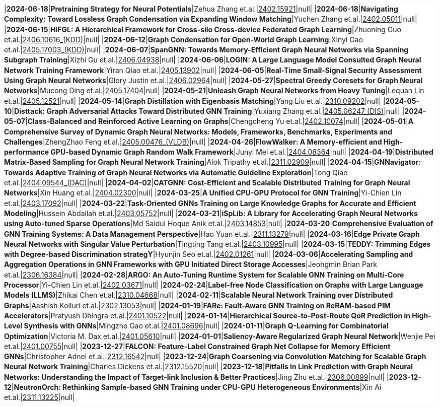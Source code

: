 |**2024-06-18**|**Pretraining Strategy for Neural Potentials**|Zehua Zhang et.al.|[2402.15921](http://arxiv.org/abs/2402.15921)|null|
|**2024-06-18**|**Navigating Complexity: Toward Lossless Graph Condensation via Expanding Window Matching**|Yuchen Zhang et.al.|[2402.05011](http://arxiv.org/abs/2402.05011)|null|
|**2024-06-15**|**HiFGL: A Hierarchical Framework for Cross-silo Cross-device Federated Graph Learning**|Zhuoning Guo et.al.|[2406.10616_(KDD)](http://arxiv.org/abs/2406.10616)|null|
|**2024-06-12**|**Graph Condensation for Open-World Graph Learning**|Xinyi Gao et.al.|[2405.17003_(KDD)](http://arxiv.org/abs/2405.17003)|null|
|**2024-06-07**|**SpanGNN: Towards Memory-Efficient Graph Neural Networks via Spanning Subgraph Training**|Xizhi Gu et.al.|[2406.04938](http://arxiv.org/abs/2406.04938)|null|
|**2024-06-06**|**LOGIN: A Large Language Model Consulted Graph Neural Network Training Framework**|Yiran Qiao et.al.|[2405.13902](http://arxiv.org/abs/2405.13902)|null|
|**2024-06-05**|**Real-Time Small-Signal Security Assessment Using Graph Neural Networks**|Glory Justin et.al.|[2406.02964](http://arxiv.org/abs/2406.02964)|null|
|**2024-05-27**|**Spectral Greedy Coresets for Graph Neural Networks**|Mucong Ding et.al.|[2405.17404](http://arxiv.org/abs/2405.17404)|null|
|**2024-05-21**|**Unleash Graph Neural Networks from Heavy Tuning**|Lequan Lin et.al.|[2405.12521](http://arxiv.org/abs/2405.12521)|null|
|**2024-05-14**|**Graph Distillation with Eigenbasis Matching**|Yang Liu et.al.|[2310.09202](http://arxiv.org/abs/2310.09202)|null|
|**2024-05-10**|**Disttack: Graph Adversarial Attacks Toward Distributed GNN Training**|Yuxiang Zhang et.al.|[2405.06247_(DIS)](http://arxiv.org/abs/2405.06247)|null|
|**2024-05-07**|**Class-Balanced and Reinforced Active Learning on Graphs**|Chengcheng Yu et.al.|[2402.10074](http://arxiv.org/abs/2402.10074)|null|
|**2024-05-01**|**A Comprehensive Survey of Dynamic Graph Neural Networks: Models, Frameworks, Benchmarks, Experiments and Challenges**|ZhengZhao Feng et.al.|[2405.00476_(VLDB)](http://arxiv.org/abs/2405.00476)|null|
|**2024-04-26**|**FlowWalker: A Memory-efficient and High-performance GPU-based Dynamic Graph Random Walk Framework**|Junyi Mei et.al.|[2404.08364](http://arxiv.org/abs/2404.08364)|null|
|**2024-04-19**|**Distributed Matrix-Based Sampling for Graph Neural Network Training**|Alok Tripathy et.al.|[2311.02909](http://arxiv.org/abs/2311.02909)|null|
|**2024-04-15**|**GNNavigator: Towards Adaptive Training of Graph Neural Networks via Automatic Guideline Exploration**|Tong Qiao et.al.|[2404.09544_(DAC)](http://arxiv.org/abs/2404.09544)|null|
|**2024-04-02**|**CATGNN: Cost-Efficient and Scalable Distributed Training for Graph Neural Networks**|Xin Huang et.al.|[2404.02300](http://arxiv.org/abs/2404.02300)|null|
|**2024-03-25**|**A Unified CPU-GPU Protocol for GNN Training**|Yi-Chien Lin et.al.|[2403.17092](http://arxiv.org/abs/2403.17092)|null|
|**2024-03-22**|**Task-Oriented GNNs Training on Large Knowledge Graphs for Accurate and Efficient Modeling**|Hussein Abdallah et.al.|[2403.05752](http://arxiv.org/abs/2403.05752)|null|
|**2024-03-21**|**iSpLib: A Library for Accelerating Graph Neural Networks using Auto-tuned Sparse Operations**|Md Saidul Hoque Anik et.al.|[2403.14853](http://arxiv.org/abs/2403.14853)|null|
|**2024-03-20**|**Comprehensive Evaluation of GNN Training Systems: A Data Management Perspective**|Hao Yuan et.al.|[2311.13279](http://arxiv.org/abs/2311.13279)|null|
|**2024-03-16**|**Edge Private Graph Neural Networks with Singular Value Perturbation**|Tingting Tang et.al.|[2403.10995](http://arxiv.org/abs/2403.10995)|null|
|**2024-03-15**|**TEDDY: Trimming Edges with Degree-based Discrimination strategY**|Hyunjin Seo et.al.|[2402.01261](http://arxiv.org/abs/2402.01261)|null|
|**2024-03-06**|**Accelerating Sampling and Aggregation Operations in GNN Frameworks with GPU Initiated Direct Storage Accesses**|Jeongmin Brian Park et.al.|[2306.16384](http://arxiv.org/abs/2306.16384)|null|
|**2024-02-28**|**ARGO: An Auto-Tuning Runtime System for Scalable GNN Training on Multi-Core Processor**|Yi-Chien Lin et.al.|[2402.03671](http://arxiv.org/abs/2402.03671)|null|
|**2024-02-24**|**Label-free Node Classification on Graphs with Large Language Models (LLMS)**|Zhikai Chen et.al.|[2310.04668](http://arxiv.org/abs/2310.04668)|null|
|**2024-02-11**|**Scalable Neural Network Training over Distributed Graphs**|Aashish Kolluri et.al.|[2302.13053](http://arxiv.org/abs/2302.13053)|null|
|**2024-01-19**|**FARe: Fault-Aware GNN Training on ReRAM-based PIM Accelerators**|Pratyush Dhingra et.al.|[2401.10522](http://arxiv.org/abs/2401.10522)|null|
|**2024-01-14**|**Hierarchical Source-to-Post-Route QoR Prediction in High-Level Synthesis with GNNs**|Mingzhe Gao et.al.|[2401.08696](http://arxiv.org/abs/2401.08696)|null|
|**2024-01-11**|**Graph Q-Learning for Combinatorial Optimization**|Victoria M. Dax et.al.|[2401.05610](http://arxiv.org/abs/2401.05610)|null|
|**2024-01-01**|**Saliency-Aware Regularized Graph Neural Network**|Wenjie Pei et.al.|[2401.00755](http://arxiv.org/abs/2401.00755)|null|
|**2023-12-27**|**FALCON: Feature-Label Constrained Graph Net Collapse for Memory Efficient GNNs**|Christopher Adnel et.al.|[2312.16542](http://arxiv.org/abs/2312.16542)|null|
|**2023-12-24**|**Graph Coarsening via Convolution Matching for Scalable Graph Neural Network Training**|Charles Dickens et.al.|[2312.15520](http://arxiv.org/abs/2312.15520)|null|
|**2023-12-18**|**Pitfalls in Link Prediction with Graph Neural Networks: Understanding the Impact of Target-link Inclusion & Better Practices**|Jing Zhu et.al.|[2306.00899](http://arxiv.org/abs/2306.00899)|null|
|**2023-12-12**|**NeutronOrch: Rethinking Sample-based GNN Training under CPU-GPU Heterogeneous Environments**|Xin Ai et.al.|[2311.13225](http://arxiv.org/abs/2311.13225)|null|